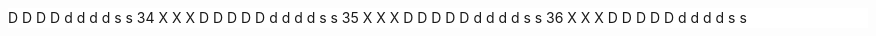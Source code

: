 <td>D</td>
<td>D</td>
<td>D</td>
<td>D</td>
<td>d</td>
<td>d</td>
<td>d</td>
<td>d</td>
<td>s</td>
<td>s</td>
</tr>
<tr class="odd">
<td>34</td>
<td>X</td>
<td>X</td>
<td>X</td>
<td>D</td>
<td>D</td>
<td>D</td>
<td>D</td>
<td>D</td>
<td>d</td>
<td>d</td>
<td>d</td>
<td>d</td>
<td>s</td>
<td>s</td>
</tr>
<tr class="even">
<td>35</td>
<td>X</td>
<td>X</td>
<td>X</td>
<td>D</td>
<td>D</td>
<td>D</td>
<td>D</td>
<td>D</td>
<td>d</td>
<td>d</td>
<td>d</td>
<td>d</td>
<td>s</td>
<td>s</td>
</tr>
<tr class="odd">
<td>36</td>
<td>X</td>
<td>X</td>
<td>X</td>
<td>D</td>
<td>D</td>
<td>D</td>
<td>D</td>
<td>D</td>
<td>d</td>
<td>d</td>
<td>d</td>
<td>d</td>
<td>s</td>
<td>s</td>
</tr>
</tbody>
</table>